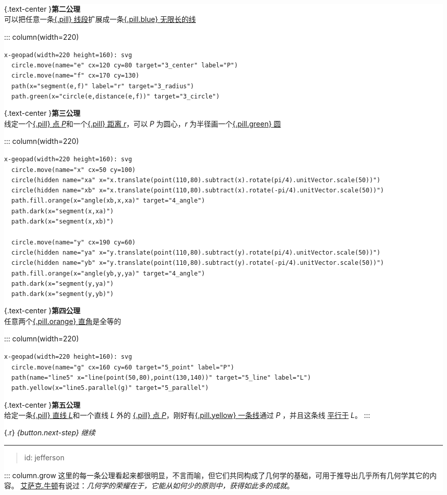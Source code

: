 {.text-center }__第二公理__  
可以把任意一条[{.pill} 线段](target:2_segment)扩展成一条[{.pill.blue} 无限长的线](target:2_line)

::: column(width=220)

    x-geopad(width=220 height=160): svg
      circle.move(name="e" cx=120 cy=80 target="3_center" label="P")
      circle.move(name="f" cx=170 cy=130)
      path(x="segment(e,f)" label="r" target="3_radius")
      path.green(x="circle(e,distance(e,f))" target="3_circle")

{.text-center }__第三公理__  
线定一个[{.pill} 点 _P_](target:3_center)和一个[{.pill} 距离 _r_](target:3_radius)，可以 _P_ 为圆心，_r_ 为半径画一个[{.pill.green} 圆](target:3_circle) 

::: column(width=220)

    x-geopad(width=220 height=160): svg
      circle.move(name="x" cx=50 cy=100)
      circle(hidden name="xa" x="x.translate(point(110,80).subtract(x).rotate(pi/4).unitVector.scale(50))")
      circle(hidden name="xb" x="x.translate(point(110,80).subtract(x).rotate(-pi/4).unitVector.scale(50))")
      path.fill.orange(x="angle(xb,x,xa)" target="4_angle")
      path.dark(x="segment(x,xa)")
      path.dark(x="segment(x,xb)")
    
      circle.move(name="y" cx=190 cy=60)
      circle(hidden name="ya" x="y.translate(point(110,80).subtract(y).rotate(pi/4).unitVector.scale(50))")
      circle(hidden name="yb" x="y.translate(point(110,80).subtract(y).rotate(-pi/4).unitVector.scale(50))")
      path.fill.orange(x="angle(yb,y,ya)" target="4_angle")
      path.dark(x="segment(y,ya)")
      path.dark(x="segment(y,yb)")

{.text-center }__第四公理__  
任意两个[{.pill.orange} 直角](target:4_angle)是全等的

::: column(width=220)

    x-geopad(width=220 height=160): svg
      circle.move(name="g" cx=160 cy=60 target="5_point" label="P")
      path(name="line5" x="line(point(50,80),point(130,140))" target="5_line" label="L")
      path.yellow(x="line5.parallel(g)" target="5_parallel")

{.text-center }__第五公理__  
给定一条[{.pill} 直线 _L_](target:5_line)和一个直线 _L_ 外的 [{.pill} 点 _P_](target:5_point)，刚好有[{.pill.yellow} 一条线](target:5_parallel)通过 _P_ ，并且这条线 [平行于](gloss:parallel) _L_。
:::

{.r} _{button.next-step} 继续_

---
> id: jefferson

::: column.grow
这里的每一条公理看起来都很明显，不言而喻，但它们共同构成了几何学的基础，可用于推导出几乎所有几何学其它的内容。 [艾萨克.牛顿](bio:newton)有说过：_几何学的荣耀在于，它能从如何少的原则中，获得如此多的成就_。
